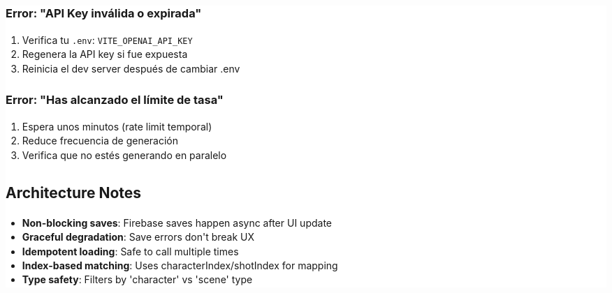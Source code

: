 ### Error: "API Key inválida o expirada"
1. Verifica tu `.env`: `VITE_OPENAI_API_KEY`
2. Regenera la API key si fue expuesta
3. Reinicia el dev server después de cambiar .env

### Error: "Has alcanzado el límite de tasa"
1. Espera unos minutos (rate limit temporal)
2. Reduce frecuencia de generación
3. Verifica que no estés generando en paralelo

## Architecture Notes

- **Non-blocking saves**: Firebase saves happen async after UI update
- **Graceful degradation**: Save errors don't break UX
- **Idempotent loading**: Safe to call multiple times
- **Index-based matching**: Uses characterIndex/shotIndex for mapping
- **Type safety**: Filters by 'character' vs 'scene' type
